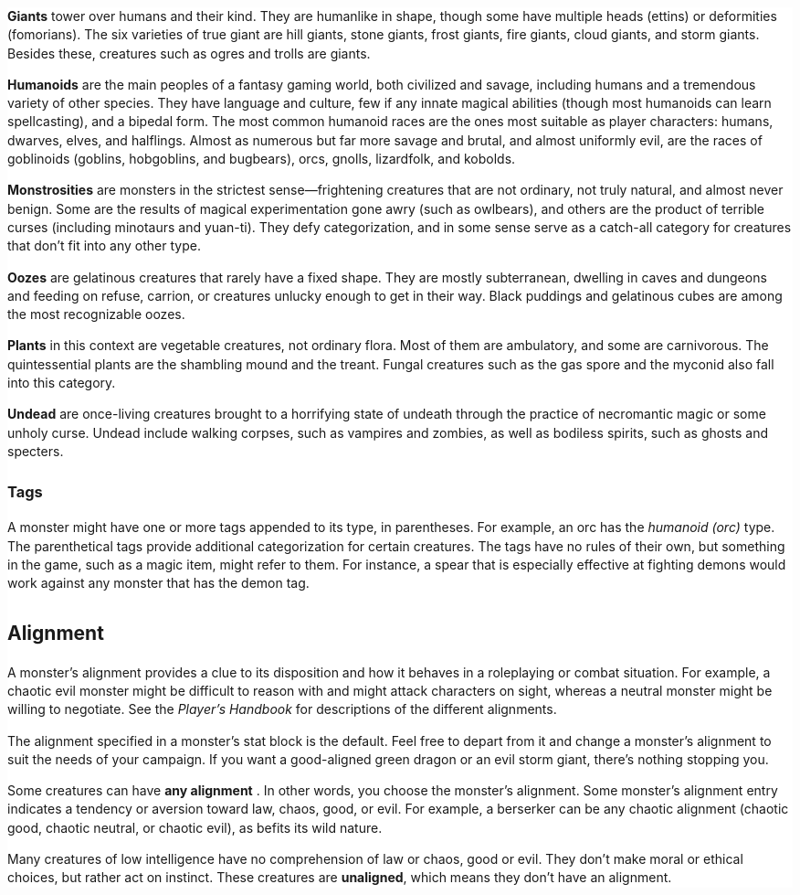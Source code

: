 **Giants** tower over humans and their kind. They are humanlike in shape, though some have multiple heads (ettins) or deformities (fomorians). The six varieties of true giant are hill giants, stone giants, frost giants, fire giants, cloud giants, and storm giants. Besides these, creatures such as ogres and trolls are giants.

**Humanoids** are the main peoples of a fantasy gaming world, both civilized and savage, including humans and a tremendous variety of other species. They have language and culture, few if any innate magical abilities (though most humanoids can learn spellcasting), and a bipedal form. The most common humanoid races are the ones most suitable as player characters: humans, dwarves, elves, and halflings. Almost as numerous but far more savage and brutal, and almost uniformly evil, are the races of goblinoids (goblins, hobgoblins, and bugbears), orcs, gnolls, lizardfolk, and kobolds.

**Monstrosities** are monsters in the strictest sense—frightening creatures that are not ordinary, not truly natural, and almost never benign. Some are the results of magical experimentation gone awry (such as owlbears), and others are the product of terrible curses (including minotaurs and yuan-ti). They defy categorization, and in some sense serve as a catch-all category for creatures that don’t fit into any other type.

**Oozes** are gelatinous creatures that rarely have a fixed shape. They are mostly subterranean, dwelling in caves and dungeons and feeding on refuse, carrion, or creatures unlucky enough to get in their way. Black puddings and gelatinous cubes are among the most recognizable oozes.

**Plants** in this context are vegetable creatures, not ordinary flora. Most of them are ambulatory, and some are carnivorous. The quintessential plants are the shambling mound and the treant. Fungal creatures such as the gas spore and the myconid also fall into this category.

**Undead** are once-living creatures brought to a horrifying state of undeath through the practice of necromantic magic or some unholy curse. Undead include walking corpses, such as vampires and zombies, as well as bodiless spirits, such as ghosts and specters.

### Tags

A monster might have one or more tags appended to its type, in parentheses. For example, an orc has the *humanoid (orc)* type. The parenthetical tags provide additional categorization for certain creatures. The tags have no rules of their own, but something in the game, such as a magic item, might refer to them. For instance, a spear that is especially effective at fighting demons would work against any monster that has the demon tag.

## Alignment

A monster’s alignment provides a clue to its disposition and how it behaves in a roleplaying or combat situation. For example, a chaotic evil monster might be difficult to reason with and might attack characters on sight, whereas a neutral monster might be willing to negotiate. See the *Player’s Handbook* for descriptions of the different alignments.

The alignment specified in a monster’s stat block is the default. Feel free to depart from it and change a monster’s alignment to suit the needs of your campaign. If you want a good-aligned green dragon or an evil storm giant, there’s nothing stopping you.

Some creatures can have **any alignment** . In other words, you choose the monster’s alignment. Some monster’s alignment entry indicates a tendency or aversion toward law, chaos, good, or evil. For example, a berserker can be any chaotic alignment (chaotic good, chaotic neutral, or chaotic evil), as befits its wild nature.

Many creatures of low intelligence have no comprehension of law or chaos, good or evil. They don’t make moral or ethical choices, but rather act on instinct. These creatures are **unaligned**, which means they don’t have an alignment.
